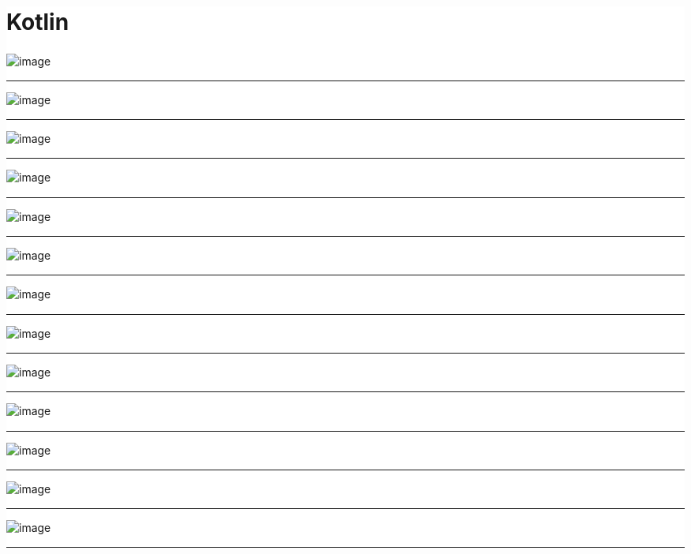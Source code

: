 # Kotlin

<img width="577" alt="image" src="https://github.com/Dhanarajb/Kotlin/assets/88299676/12811b7b-1111-4e23-a2e7-a22ec957ec38">

---

<img width="556" alt="image" src="https://github.com/Dhanarajb/Kotlin/assets/88299676/74d69213-cba5-4008-968b-4ee762b847b2">

---

<img width="479" alt="image" src="https://github.com/Dhanarajb/Kotlin/assets/88299676/add25d73-851f-4bbe-9d69-8ca2779ac8e8">

---

<img width="463" alt="image" src="https://github.com/Dhanarajb/Kotlin/assets/88299676/e79220d0-9e7d-4583-b17c-8078c8a7b892">

---

<img width="473" alt="image" src="https://github.com/Dhanarajb/Kotlin/assets/88299676/064013f5-056d-4729-92b7-540863307154">

---

<img width="534" alt="image" src="https://github.com/Dhanarajb/Kotlin/assets/88299676/960c4dcd-202c-42b1-9505-f140d7fe0bc4">

---

<img width="513" alt="image" src="https://github.com/Dhanarajb/Kotlin/assets/88299676/ae3b63d7-c638-4d42-bff5-3705315d5fcf">

---

<img width="596" alt="image" src="https://github.com/Dhanarajb/Kotlin/assets/88299676/875c486b-f755-4472-9b44-45289e7ff822">

---

<img width="589" alt="image" src="https://github.com/Dhanarajb/Kotlin/assets/88299676/0dfc0890-5621-4bc4-8ed3-3ff4a35bf547">

---

<img width="500" alt="image" src="https://github.com/Dhanarajb/Kotlin/assets/88299676/7c195018-f9a8-4dbc-a8a4-bbf9fd2f3d5d">

---

<img width="497" alt="image" src="https://github.com/Dhanarajb/Kotlin/assets/88299676/b3038756-1b16-4973-80b8-69a53a2022eb">

---

<img width="470" alt="image" src="https://github.com/Dhanarajb/Kotlin/assets/88299676/16e78176-e52e-402a-81db-c3803b70fee2">

---

<img width="408" alt="image" src="https://github.com/Dhanarajb/Kotlin/assets/88299676/5a937628-c8a7-448b-aee5-f23fd3f9c5e2">

---